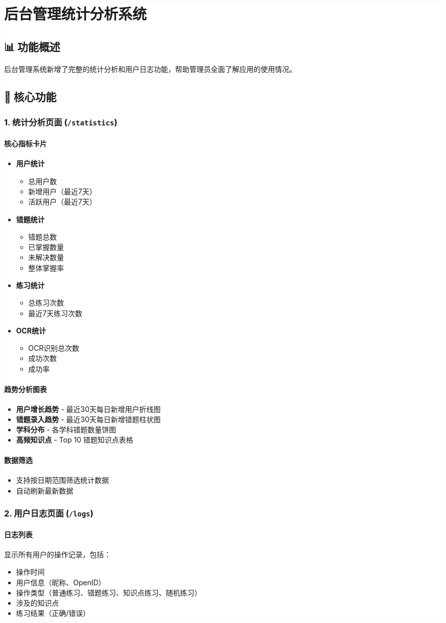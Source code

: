 # 后台管理统计分析系统

## 📊 功能概述

后台管理系统新增了完整的统计分析和用户日志功能，帮助管理员全面了解应用的使用情况。

## 🎯 核心功能

### 1. 统计分析页面 (`/statistics`)

#### 核心指标卡片
- **用户统计**
  - 总用户数
  - 新增用户（最近7天）
  - 活跃用户（最近7天）

- **错题统计**
  - 错题总数
  - 已掌握数量
  - 未解决数量
  - 整体掌握率

- **练习统计**
  - 总练习次数
  - 最近7天练习次数

- **OCR统计**
  - OCR识别总次数
  - 成功次数
  - 成功率

#### 趋势分析图表
- **用户增长趋势** - 最近30天每日新增用户折线图
- **错题录入趋势** - 最近30天每日新增错题柱状图
- **学科分布** - 各学科错题数量饼图
- **高频知识点** - Top 10 错题知识点表格

#### 数据筛选
- 支持按日期范围筛选统计数据
- 自动刷新最新数据

### 2. 用户日志页面 (`/logs`)

#### 日志列表
显示所有用户的操作记录，包括：
- 操作时间
- 用户信息（昵称、OpenID）
- 操作类型（普通练习、错题练习、知识点练习、随机练习）
- 涉及的知识点
- 练习结果（正确/错误）
